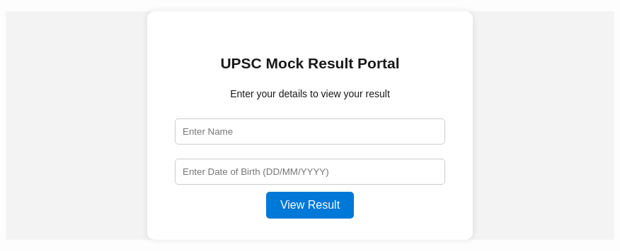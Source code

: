 <!DOCTYPE html>
<html lang="en">
<head>
  <meta charset="UTF-8" />
  <meta name="viewport" content="width=device-width, initial-scale=1.0" />
  <title>UPSC Mock Result Portal</title>
  <style>
    body {
      font-family: Arial, sans-serif;
      background: #f3f3f3;
      text-align: center;
      padding: 40px;
    }
    .container {
      background: #fff;
      border-radius: 10px;
      padding: 30px;
      box-shadow: 0 0 10px rgba(0,0,0,0.1);
      display: inline-block;
      max-width: 400px;
      width: 100%;
    }
    input {
      width: 90%;
      padding: 10px;
      margin: 10px 0;
      border: 1px solid #ccc;
      border-radius: 5px;
    }
    button {
      background: #0078d7;
      color: white;
      border: none;
      padding: 10px 20px;
      border-radius: 5px;
      cursor: pointer;
      font-size: 16px;
    }
    button:hover { background: #005ea6; }
    .result-box {
      margin-top: 30px;
      padding: 20px;
      background: #e8f5e9;
      border: 1px solid #4caf50;
      border-radius: 8px;
      display: none;
    }
    .heading {
      font-size: 20px;
      font-weight: bold;
      color: #333;
    }
  </style>
</head>
<body>
  <div class="container">
    <h2>UPSC Mock Result Portal</h2>
    <p>Enter your details to view your result</p>
    <input id="name" type="text" placeholder="Enter Name" />
    <input id="dob" type="text" placeholder="Enter Date of Birth (DD/MM/YYYY)" />
    <button onclick="showResult()">View Result</button>
